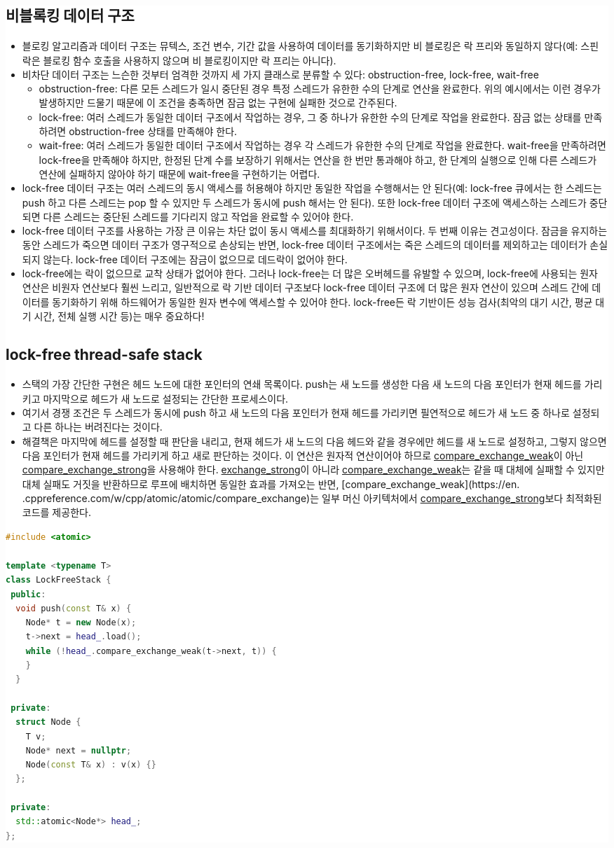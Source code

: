 ## 비블록킹 데이터 구조
  
* 블로킹 알고리즘과 데이터 구조는 뮤텍스, 조건 변수, 기간 값을 사용하여 데이터를 동기화하지만 비 블로킹은 락 프리와 동일하지 않다(예: 스핀 락은 블로킹 함수 호출을 사용하지 않으며 비 블로킹이지만 락 프리는 아니다).
* 비차단 데이터 구조는 느슨한 것부터 엄격한 것까지 세 가지 클래스로 분류할 수 있다: obstruction-free, lock-free, wait-free
  * obstruction-free: 다른 모든 스레드가 일시 중단된 경우 특정 스레드가 유한한 수의 단계로 연산을 완료한다. 위의 예시에서는 이런 경우가 발생하지만 드물기 때문에 이 조건을 충족하면 잠금 없는 구현에 실패한 것으로 간주된다.
  * lock-free: 여러 스레드가 동일한 데이터 구조에서 작업하는 경우, 그 중 하나가 유한한 수의 단계로 작업을 완료한다. 잠금 없는 상태를 만족하려면 obstruction-free 상태를 만족해야 한다.
  * wait-free: 여러 스레드가 동일한 데이터 구조에서 작업하는 경우 각 스레드가 유한한 수의 단계로 작업을 완료한다. wait-free을 만족하려면 lock-free을 만족해야 하지만, 한정된 단계 수를 보장하기 위해서는 연산을 한 번만 통과해야 하고, 한 단계의 실행으로 인해 다른 스레드가 연산에 실패하지 않아야 하기 때문에 wait-free을 구현하기는 어렵다.
* lock-free 데이터 구조는 여러 스레드의 동시 액세스를 허용해야 하지만 동일한 작업을 수행해서는 안 된다(예: lock-free 큐에서는 한 스레드는 push 하고 다른 스레드는 pop 할 수 있지만 두 스레드가 동시에 push 해서는 안 된다). 또한 lock-free 데이터 구조에 액세스하는 스레드가 중단되면 다른 스레드는 중단된 스레드를 기다리지 않고 작업을 완료할 수 있어야 한다.
* lock-free 데이터 구조를 사용하는 가장 큰 이유는 차단 없이 동시 액세스를 최대화하기 위해서이다. 두 번째 이유는 견고성이다. 잠금을 유지하는 동안 스레드가 죽으면 데이터 구조가 영구적으로 손상되는 반면, lock-free 데이터 구조에서는 죽은 스레드의 데이터를 제외하고는 데이터가 손실되지 않는다. lock-free 데이터 구조에는 잠금이 없으므로 데드락이 없어야 한다.  
* lock-free에는 락이 없으므로 교착 상태가 없어야 한다. 그러나 lock-free는 더 많은 오버헤드를 유발할 수 있으며, lock-free에 사용되는 원자 연산은 비원자 연산보다 훨씬 느리고, 일반적으로 락 기반 데이터 구조보다 lock-free 데이터 구조에 더 많은 원자 연산이 있으며 스레드 간에 데이터를 동기화하기 위해 하드웨어가 동일한 원자 변수에 액세스할 수 있어야 한다. lock-free든 락 기반이든 성능 검사(최악의 대기 시간, 평균 대기 시간, 전체 실행 시간 등)는 매우 중요하다!
  
  
## lock-free thread-safe stack
  
* 스택의 가장 간단한 구현은 헤드 노드에 대한 포인터의 연쇄 목록이다. push는 새 노드를 생성한 다음 새 노드의 다음 포인터가 현재 헤드를 가리키고 마지막으로 헤드가 새 노드로 설정되는 간단한 프로세스이다.
* 여기서 경쟁 조건은 두 스레드가 동시에 push 하고 새 노드의 다음 포인터가 현재 헤드를 가리키면 필연적으로 헤드가 새 노드 중 하나로 설정되고 다른 하나는 버려진다는 것이다.
* 해결책은 마지막에 헤드를 설정할 때 판단을 내리고, 현재 헤드가 새 노드의 다음 헤드와 같을 경우에만 헤드를 새 노드로 설정하고, 그렇지 않으면 다음 포인터가 현재 헤드를 가리키게 하고 새로 판단하는 것이다. 이 연산은 원자적 연산이어야 하므로 [compare_exchange_weak](https://en.cppreference.com/w/cpp/atomic/atomic/compare_exchange)이 아닌 [compare_exchange_strong](https://en.cppreference.com/w/cpp/atomic/atomic/compare_exchange)을 사용해야 한다. [exchange_strong](https://en.cppreference.com/w/cpp/atomic/atomic/compare_exchange)이 아니라 [compare_exchange_weak](https://en.cppreference.com/w/cpp/atomic/atomic/compare_exchange)는 같을 때 대체에 실패할 수 있지만 대체 실패도 거짓을 반환하므로 루프에 배치하면 동일한 효과를 가져오는 반면, [compare_exchange_weak](https://en. .cppreference.com/w/cpp/atomic/atomic/compare_exchange)는 일부 머신 아키텍처에서 [compare_exchange_strong](https://en.cppreference.com/w/cpp/atomic/atomic/compare_exchange)보다 최적화된 코드를 제공한다.   
    
```cpp
#include <atomic>

template <typename T>
class LockFreeStack {
 public:
  void push(const T& x) {
    Node* t = new Node(x);
    t->next = head_.load();
    while (!head_.compare_exchange_weak(t->next, t)) {
    }
  }

 private:
  struct Node {
    T v;
    Node* next = nullptr;
    Node(const T& x) : v(x) {}
  };

 private:
  std::atomic<Node*> head_;
};
```
  
